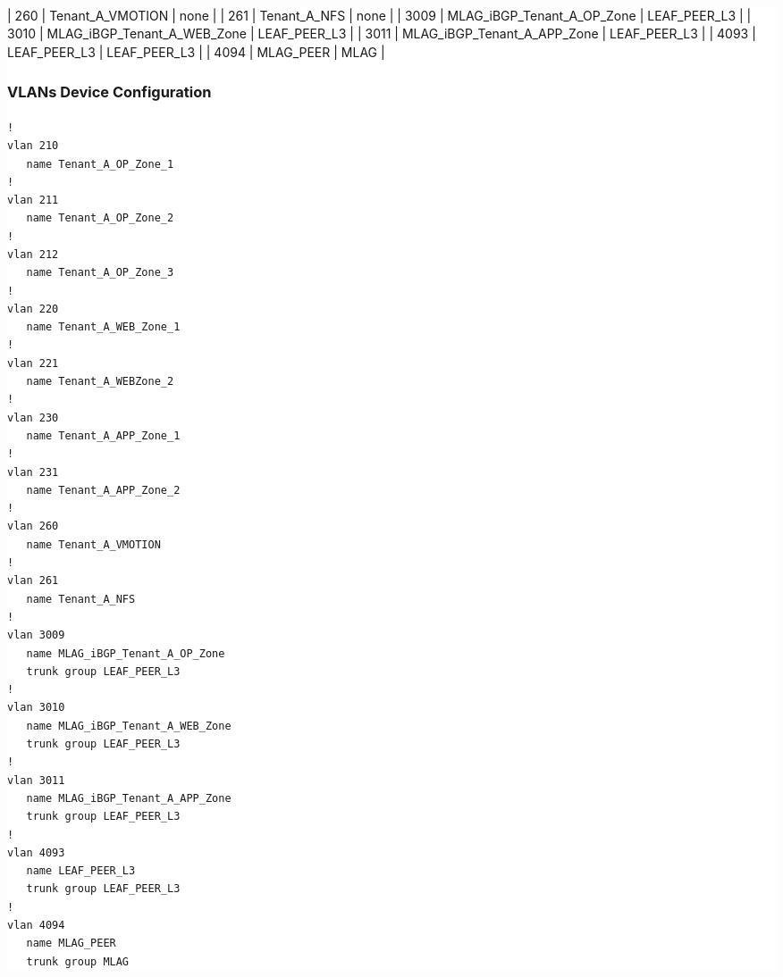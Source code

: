 | 260 | Tenant_A_VMOTION | none  |
| 261 | Tenant_A_NFS | none  |
| 3009 | MLAG_iBGP_Tenant_A_OP_Zone | LEAF_PEER_L3  |
| 3010 | MLAG_iBGP_Tenant_A_WEB_Zone | LEAF_PEER_L3  |
| 3011 | MLAG_iBGP_Tenant_A_APP_Zone | LEAF_PEER_L3  |
| 4093 | LEAF_PEER_L3 | LEAF_PEER_L3  |
| 4094 | MLAG_PEER | MLAG  |

### VLANs Device Configuration

```eos
!
vlan 210
   name Tenant_A_OP_Zone_1
!
vlan 211
   name Tenant_A_OP_Zone_2
!
vlan 212
   name Tenant_A_OP_Zone_3
!
vlan 220
   name Tenant_A_WEB_Zone_1
!
vlan 221
   name Tenant_A_WEBZone_2
!
vlan 230
   name Tenant_A_APP_Zone_1
!
vlan 231
   name Tenant_A_APP_Zone_2
!
vlan 260
   name Tenant_A_VMOTION
!
vlan 261
   name Tenant_A_NFS
!
vlan 3009
   name MLAG_iBGP_Tenant_A_OP_Zone
   trunk group LEAF_PEER_L3
!
vlan 3010
   name MLAG_iBGP_Tenant_A_WEB_Zone
   trunk group LEAF_PEER_L3
!
vlan 3011
   name MLAG_iBGP_Tenant_A_APP_Zone
   trunk group LEAF_PEER_L3
!
vlan 4093
   name LEAF_PEER_L3
   trunk group LEAF_PEER_L3
!
vlan 4094
   name MLAG_PEER
   trunk group MLAG
```
